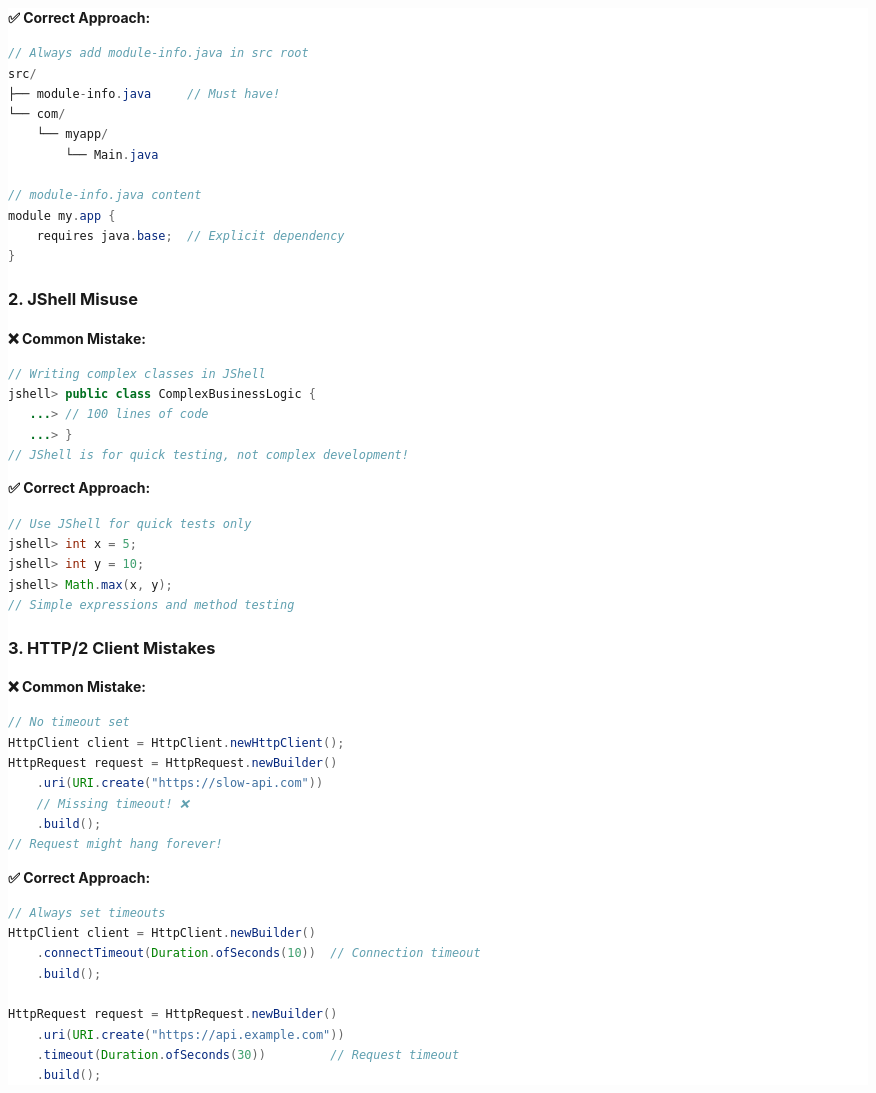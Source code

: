 **✅ Correct Approach:**
```java
// Always add module-info.java in src root
src/
├── module-info.java     // Must have!
└── com/
    └── myapp/
        └── Main.java

// module-info.java content
module my.app {
    requires java.base;  // Explicit dependency
}
```

### 2. JShell Misuse

**❌ Common Mistake:**
```java
// Writing complex classes in JShell
jshell> public class ComplexBusinessLogic {
   ...> // 100 lines of code
   ...> }
// JShell is for quick testing, not complex development!
```

**✅ Correct Approach:**
```java
// Use JShell for quick tests only
jshell> int x = 5;
jshell> int y = 10; 
jshell> Math.max(x, y);
// Simple expressions and method testing
```

### 3. HTTP/2 Client Mistakes

**❌ Common Mistake:**
```java
// No timeout set
HttpClient client = HttpClient.newHttpClient();
HttpRequest request = HttpRequest.newBuilder()
    .uri(URI.create("https://slow-api.com"))
    // Missing timeout! ❌
    .build();
// Request might hang forever!
```

**✅ Correct Approach:**
```java
// Always set timeouts
HttpClient client = HttpClient.newBuilder()
    .connectTimeout(Duration.ofSeconds(10))  // Connection timeout
    .build();

HttpRequest request = HttpRequest.newBuilder()
    .uri(URI.create("https://api.example.com"))
    .timeout(Duration.ofSeconds(30))         // Request timeout
    .build();
```
